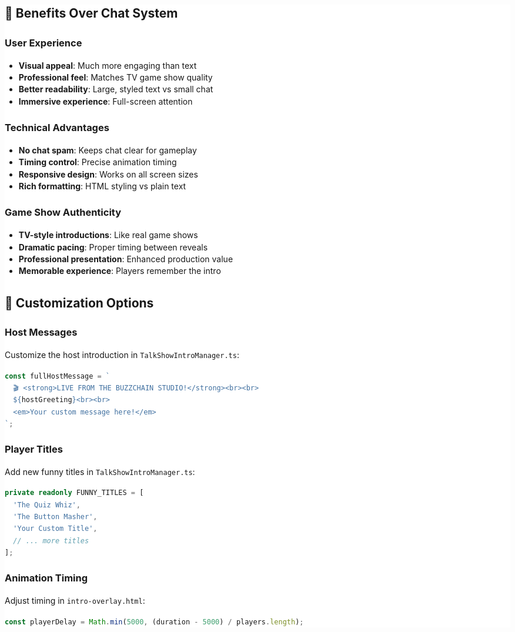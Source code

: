```javascript
```

## 🎯 Benefits Over Chat System

### User Experience
- **Visual appeal**: Much more engaging than text
- **Professional feel**: Matches TV game show quality
- **Better readability**: Large, styled text vs small chat
- **Immersive experience**: Full-screen attention

### Technical Advantages
- **No chat spam**: Keeps chat clear for gameplay
- **Timing control**: Precise animation timing
- **Responsive design**: Works on all screen sizes
- **Rich formatting**: HTML styling vs plain text

### Game Show Authenticity
- **TV-style introductions**: Like real game shows
- **Dramatic pacing**: Proper timing between reveals
- **Professional presentation**: Enhanced production value
- **Memorable experience**: Players remember the intro

## 🔧 Customization Options

### Host Messages
Customize the host introduction in `TalkShowIntroManager.ts`:
```typescript
const fullHostMessage = `
  🎬 <strong>LIVE FROM THE BUZZCHAIN STUDIO!</strong><br><br>
  ${hostGreeting}<br><br>
  <em>Your custom message here!</em>
`;
```

### Player Titles
Add new funny titles in `TalkShowIntroManager.ts`:
```typescript
private readonly FUNNY_TITLES = [
  'The Quiz Whiz',
  'The Button Masher',
  'Your Custom Title',
  // ... more titles
];
```

### Animation Timing
Adjust timing in `intro-overlay.html`:
```javascript
const playerDelay = Math.min(5000, (duration - 5000) / players.length);
```
